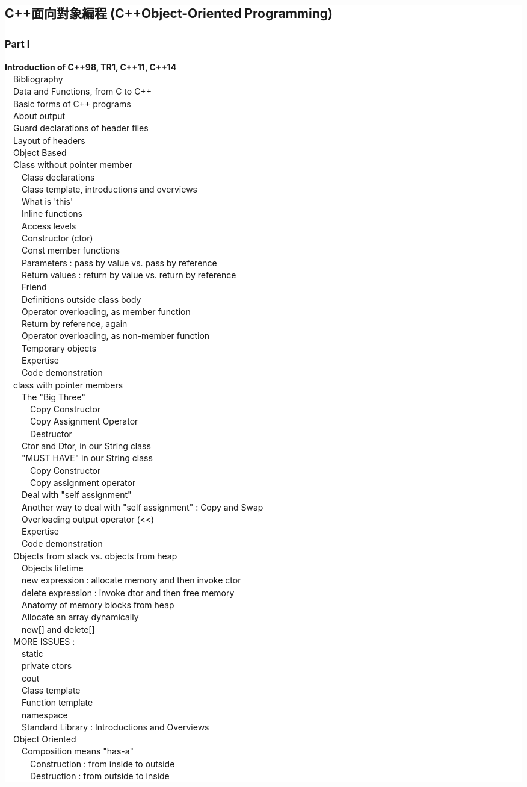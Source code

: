 ## C++面向對象編程 (C++Object-Oriented Programming)

### Part I

**Introduction of C++98, TR1, C++11, C++14**<br>
&emsp;Bibliography<br>
&emsp;Data and Functions, from C to C++<br>
&emsp;Basic forms of C++ programs<br>
&emsp;About output<br>
&emsp;Guard declarations of header files<br>
&emsp;Layout of headers<br>
&emsp;Object Based<br>
&emsp;Class without pointer member<br>
&emsp;&emsp;Class declarations<br>
&emsp;&emsp;Class template, introductions and overviews<br>
&emsp;&emsp;What is 'this'<br>
&emsp;&emsp;Inline functions<br>
&emsp;&emsp;Access levels<br>
&emsp;&emsp;Constructor (ctor)<br>
&emsp;&emsp;Const member functions<br>
&emsp;&emsp;Parameters : pass by value vs. pass by reference<br>
&emsp;&emsp;Return values : return by value vs. return by reference<br>
&emsp;&emsp;Friend<br>
&emsp;&emsp;Definitions outside class body<br>
&emsp;&emsp;Operator overloading, as member function<br>
&emsp;&emsp;Return by reference, again<br>
&emsp;&emsp;Operator overloading, as non-member function<br>
&emsp;&emsp;Temporary objects<br>
&emsp;&emsp;Expertise<br>
&emsp;&emsp;Code demonstration<br>
&emsp;class with pointer members<br>
&emsp;&emsp;The "Big Three"<br>
&emsp;&emsp;&emsp;Copy Constructor<br>
&emsp;&emsp;&emsp;Copy Assignment Operator<br>
&emsp;&emsp;&emsp;Destructor<br>
&emsp;&emsp;Ctor and Dtor, in our String class<br>
&emsp;&emsp;"MUST HAVE" in our String class<br>
&emsp;&emsp;&emsp;Copy Constructor<br>
&emsp;&emsp;&emsp;Copy assignment operator<br>
&emsp;&emsp;Deal with "self assignment"<br>
&emsp;&emsp;Another way to deal with "self assignment" : Copy and Swap<br>
&emsp;&emsp;Overloading output operator (<<)<br>
&emsp;&emsp;Expertise<br>
&emsp;&emsp;Code demonstration<br>
&emsp;Objects from stack vs. objects from heap<br>
&emsp;&emsp;Objects lifetime<br>
&emsp;&emsp;new expression : allocate memory and then invoke ctor<br>
&emsp;&emsp;delete expression : invoke dtor and then free memory<br>
&emsp;&emsp;Anatomy of memory blocks from heap<br>
&emsp;&emsp;Allocate an array dynamically<br>
&emsp;&emsp;new[] and delete[]<br>
&emsp;MORE ISSUES :<br>
&emsp;&emsp;static<br>
&emsp;&emsp;private ctors<br>
&emsp;&emsp;cout<br>
&emsp;&emsp;Class template<br>
&emsp;&emsp;Function template<br>
&emsp;&emsp;namespace<br>
&emsp;&emsp;Standard Library : Introductions and Overviews<br>
&emsp;Object Oriented<br>
&emsp;&emsp;Composition means "has-a"<br>
&emsp;&emsp;&emsp;Construction : from inside to outside<br>
&emsp;&emsp;&emsp;Destruction : from outside to inside<br>